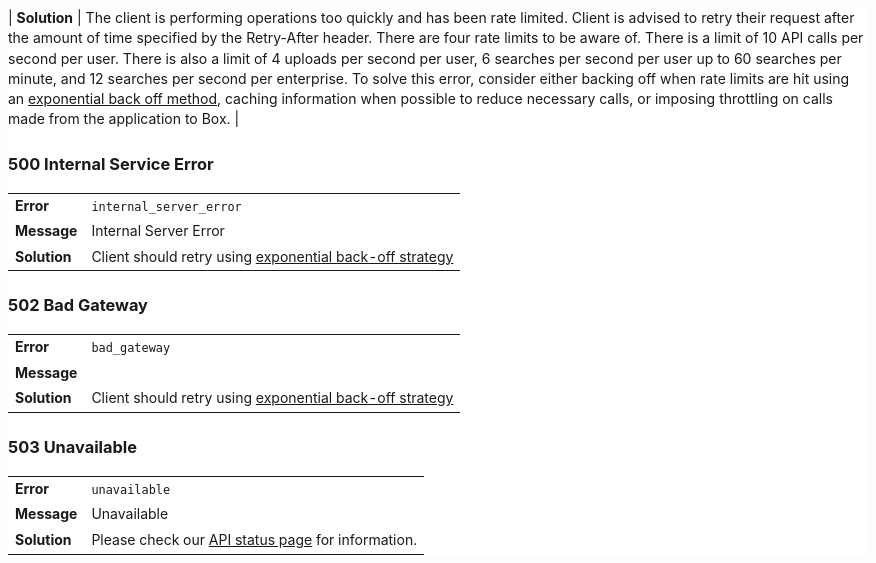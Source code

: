 | **Solution** | The client is performing operations too quickly and has been rate limited. Client is advised to retry their request after the amount of time specified by the Retry-After header. There are four rate limits to be aware of. There is a limit of 10 API calls per second per user. There is also a limit of 4 uploads per second per user, 6 searches per second per user up to 60 searches per minute, and 12 searches per second per enterprise. To solve this error, consider either backing off when rate limits are hit using an [exponential back off method](https://en.wikipedia.org/wiki/Exponential_backoff), caching information when possible to reduce necessary calls, or imposing throttling on calls made from the application to Box. |



### 500 Internal Service Error



|              |                                                                                                              |
| ------------ | ------------------------------------------------------------------------------------------------------------ |
| **Error**    | `internal_server_error`                                                                                      |
| **Message**  | Internal Server Error                                                                                        |
| **Solution** | Client should retry using [exponential back-off strategy](https://en.wikipedia.org/wiki/Exponential_backoff) |



### 502 Bad Gateway



|              |                                                                                                              |
| ------------ | ------------------------------------------------------------------------------------------------------------ |
| **Error**    | `bad_gateway`                                                                                                |
| **Message**  |                                                                                                              |
| **Solution** | Client should retry using [exponential back-off strategy](https://en.wikipedia.org/wiki/Exponential_backoff) |



### 503 Unavailable



|              |                                                                              |
| ------------ | ---------------------------------------------------------------------------- |
| **Error**    | `unavailable`                                                                |
| **Message**  | Unavailable                                                                  |
| **Solution** | Please check our [API status page](https://status.box.com/) for information. |



[status-codes]: http://www.w3.org/Protocols/rfc2616/rfc2616-sec10.html
[articles]: https://community.box.com/t5/Developer-Troubleshooting/tkb-p/Developertroubleshooting
